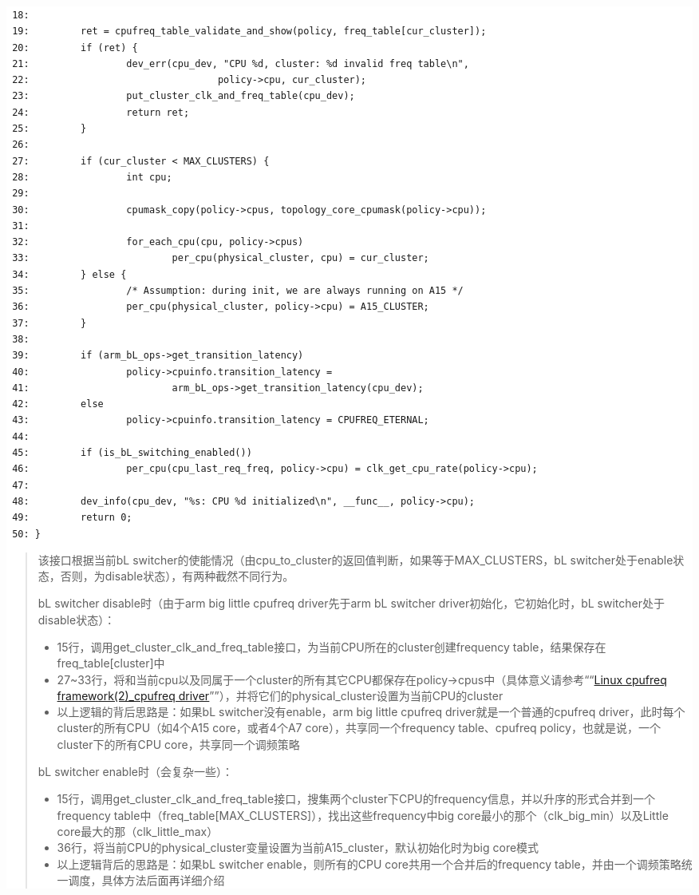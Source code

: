 ```
 18: 
 19:         ret = cpufreq_table_validate_and_show(policy, freq_table[cur_cluster]);
 20:         if (ret) {
 21:                 dev_err(cpu_dev, "CPU %d, cluster: %d invalid freq table\n",
 22:                                 policy->cpu, cur_cluster);
 23:                 put_cluster_clk_and_freq_table(cpu_dev);
 24:                 return ret;
 25:         }
 26: 
 27:         if (cur_cluster < MAX_CLUSTERS) {
 28:                 int cpu;
 29: 
 30:                 cpumask_copy(policy->cpus, topology_core_cpumask(policy->cpu));
 31: 
 32:                 for_each_cpu(cpu, policy->cpus)
 33:                         per_cpu(physical_cluster, cpu) = cur_cluster;
 34:         } else {
 35:                 /* Assumption: during init, we are always running on A15 */
 36:                 per_cpu(physical_cluster, policy->cpu) = A15_CLUSTER;
 37:         }
 38: 
 39:         if (arm_bL_ops->get_transition_latency)
 40:                 policy->cpuinfo.transition_latency =
 41:                         arm_bL_ops->get_transition_latency(cpu_dev);
 42:         else
 43:                 policy->cpuinfo.transition_latency = CPUFREQ_ETERNAL;
 44: 
 45:         if (is_bL_switching_enabled())
 46:                 per_cpu(cpu_last_req_freq, policy->cpu) = clk_get_cpu_rate(policy->cpu);
 47: 
 48:         dev_info(cpu_dev, "%s: CPU %d initialized\n", __func__, policy->cpu);
 49:         return 0;
 50: }
```

> 该接口根据当前bL switcher的使能情况（由cpu_to_cluster的返回值判断，如果等于MAX_CLUSTERS，bL switcher处于enable状态，否则，为disable状态），有两种截然不同行为。
>
> bL switcher disable时（由于arm big little cpufreq driver先于arm bL switcher driver初始化，它初始化时，bL switcher处于disable状态）：
>
> - 15行，调用get_cluster_clk_and_freq_table接口，为当前CPU所在的cluster创建frequency table，结果保存在freq_table[cluster]中 
> - 27~33行，将和当前cpu以及同属于一个cluster的所有其它CPU都保存在policy->cpus中（具体意义请参考““[Linux cpufreq framework(2)_cpufreq driver](http://www.wowotech.net/pm_subsystem/cpufreq_driver.html)””），并将它们的physical_cluster设置为当前CPU的cluster 
> - 以上逻辑的背后思路是：如果bL switcher没有enable，arm big  little cpufreq driver就是一个普通的cpufreq driver，此时每个cluster的所有CPU（如4个A15  core，或者4个A7 core），共享同一个frequency table、cpufreq  policy，也就是说，一个cluster下的所有CPU core，共享同一个调频策略 
>
> bL switcher enable时（会复杂一些）：
>
> - 15行，调用get_cluster_clk_and_freq_table接口，搜集两个cluster下CPU的frequency信息，并以升序的形式合并到一个frequency  table中（freq_table[MAX_CLUSTERS]），找出这些frequency中big  core最小的那个（clk_big_min）以及Little core最大的那（clk_little_max） 
> - 36行，将当前CPU的physical_cluster变量设置为当前A15_cluster，默认初始化时为big core模式 
> - 以上逻辑背后的思路是：如果bL switcher enable，则所有的CPU core共用一个合并后的frequency table，并由一个调频策略统一调度，具体方法后面再详细介绍 
